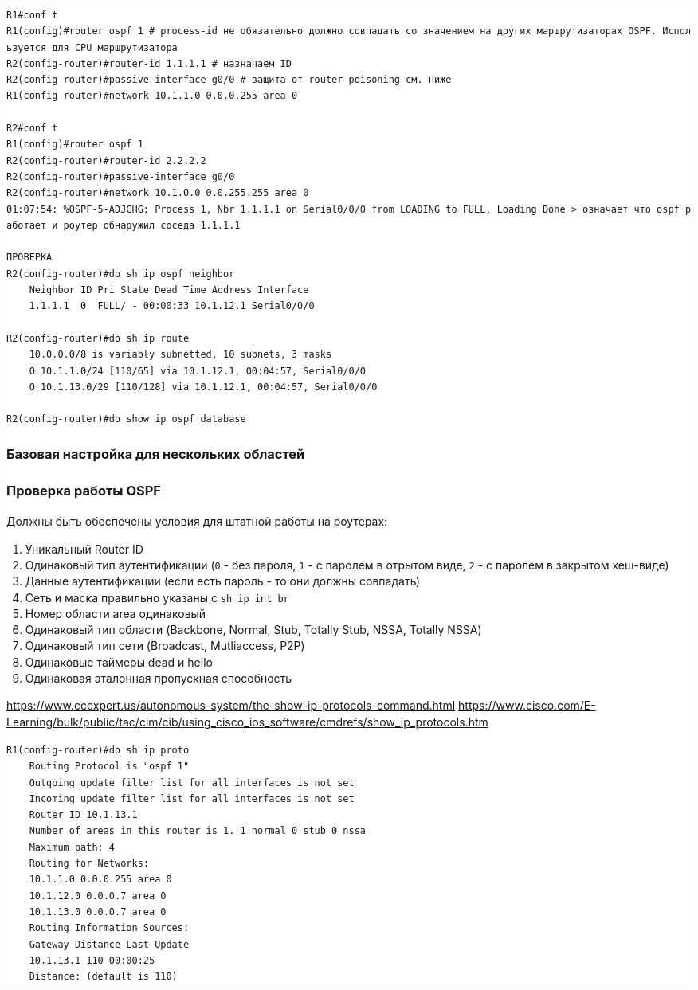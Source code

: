 ```
R1#conf t
R1(config)#router ospf 1 # process-id не обязательно должно совпадать со значением на других маршрутизаторах OSPF. Используется для CPU маршрутизатора
R2(config-router)#router-id 1.1.1.1 # назначаем ID
R2(config-router)#passive-interface g0/0 # защита от router poisoning см. ниже
R1(config-router)#network 10.1.1.0 0.0.0.255 area 0

R2#conf t
R1(config)#router ospf 1
R2(config-router)#router-id 2.2.2.2
R2(config-router)#passive-interface g0/0
R2(config-router)#network 10.1.0.0 0.0.255.255 area 0
01:07:54: %OSPF-5-ADJCHG: Process 1, Nbr 1.1.1.1 on Serial0/0/0 from LOADING to FULL, Loading Done > означает что ospf работает и роутер обнаружил соседа 1.1.1.1

ПРОВЕРКА
R2(config-router)#do sh ip ospf neighbor
	Neighbor ID Pri State Dead Time Address Interface
	1.1.1.1  0  FULL/ - 00:00:33 10.1.12.1 Serial0/0/0

R2(config-router)#do sh ip route
	10.0.0.0/8 is variably subnetted, 10 subnets, 3 masks
	O 10.1.1.0/24 [110/65] via 10.1.12.1, 00:04:57, Serial0/0/0
	O 10.1.13.0/29 [110/128] via 10.1.12.1, 00:04:57, Serial0/0/0

R2(config-router)#do show ip ospf database
```

### Базовая настройка для нескольких областей

### Проверка работы OSPF
Должны быть обеспечены условия для штатной работы на роутерах:
1. Уникальный Router ID
2. Одинаковый тип аутентификации (`0` - без пароля, `1` - с паролем в отрытом виде, `2` - с паролем в закрытом хеш-виде)
3. Данные аутентификации (если есть пароль - то они должны совпадать)
4. Сеть и маска правильно указаны с `sh ip int br`
5. Номер области area одинаковый
6. Одинаковый тип области (Backbone, Normal, Stub, Totally Stub, NSSA, Totally NSSA)
7. Одинаковый тип сети (Broadcast, Mutliaccess, P2P)
8. Одинаковые таймеры dead и hello
9. Одинаковая эталонная пропускная способность

https://www.ccexpert.us/autonomous-system/the-show-ip-protocols-command.html
https://www.cisco.com/E-Learning/bulk/public/tac/cim/cib/using_cisco_ios_software/cmdrefs/show_ip_protocols.htm

```
R1(config-router)#do sh ip proto
	Routing Protocol is "ospf 1"
	Outgoing update filter list for all interfaces is not set
	Incoming update filter list for all interfaces is not set
	Router ID 10.1.13.1
	Number of areas in this router is 1. 1 normal 0 stub 0 nssa
	Maximum path: 4
	Routing for Networks:
	10.1.1.0 0.0.0.255 area 0
	10.1.12.0 0.0.0.7 area 0
	10.1.13.0 0.0.0.7 area 0
	Routing Information Sources:
	Gateway Distance Last Update
	10.1.13.1 110 00:00:25
	Distance: (default is 110)

```